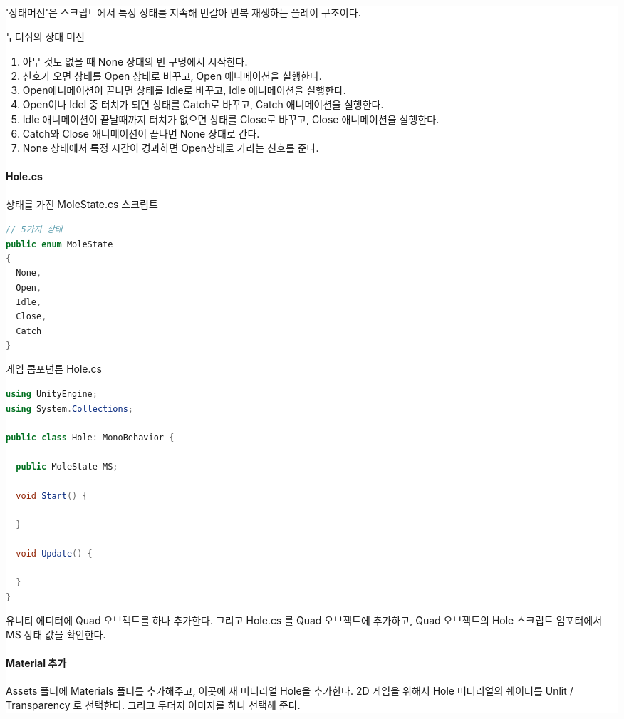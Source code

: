 '상태머신'은 스크립트에서 특정 상태를 지속해 번갈아 반복 재생하는 플레이 구조이다.

두더쥐의 상태 머신

1. 아무 것도 없을 때 None 상태의 빈 구멍에서 시작한다.
2. 신호가 오면 상태를 Open 상태로 바꾸고, Open 애니메이션을 실행한다.
3. Open애니메이션이 끝나면 상태를 Idle로 바꾸고, Idle 애니메이션을 실행한다.
4. Open이나 Idel 중 터치가 되면 상태를 Catch로 바꾸고, Catch 애니메이션을 실행한다.
5. Idle 애니메이션이 끝날때까지 터치가 없으면 상태를 Close로 바꾸고, Close 애니메이션을 실행한다.
6. Catch와 Close 애니메이션이 끝나면 None 상태로 간다.
7. None 상태에서 특정 시간이 경과하면 Open상태로 가라는 신호를 준다.


#### Hole.cs


상태를 가진 MoleState.cs 스크립트

```cs
// 5가지 상태
public enum MoleState
{
  None,
  Open,
  Idle,
  Close,
  Catch
}
```

게임 콤포넌튼 Hole.cs

```cs
using UnityEngine;
using System.Collections;

public class Hole: MonoBehavior {

  public MoleState MS;

  void Start() {

  }

  void Update() {

  }
}
```

유니티 에디터에  Quad 오브젝트를 하나 추가한다.
그리고 Hole.cs 를 Quad 오브젝트에 추가하고, Quad 오브젝트의 Hole 스크립트 임포터에서 MS 상태 값을 확인한다.


#### Material 추가

Assets 폴더에 Materials 폴더를 추가해주고, 이곳에 새 머터리얼 Hole을 추가한다. 2D 게임을 위해서 Hole 머터리얼의 쉐이더를 Unlit / Transparency 로 선택한다. 그리고 두더지 이미지를 하나 선택해 준다.
